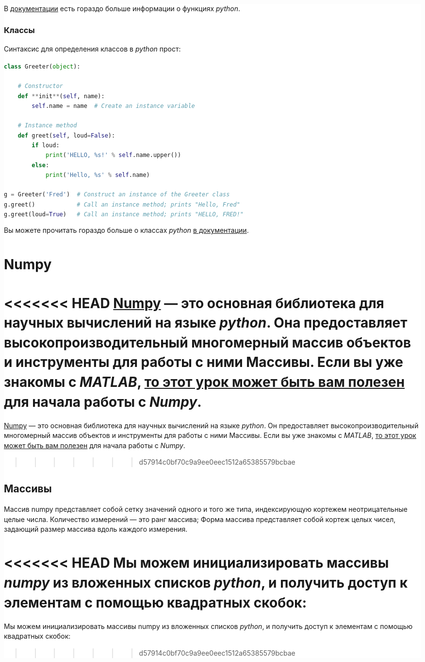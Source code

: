   
В [документации](https://docs.python.org/3.9/tutorial/controlflow.html#defining-functions) есть гораздо больше информации о функциях *python*.  
  
### Классы  
  
Синтаксис для определения классов в *python* прост:  
  
```py
class Greeter(object):

    # Constructor
    def **init**(self, name):
        self.name = name  # Create an instance variable

    # Instance method
    def greet(self, loud=False):
        if loud:
            print('HELLO, %s!' % self.name.upper())
        else:
            print('Hello, %s' % self.name)

g = Greeter('Fred')  # Construct an instance of the Greeter class
g.greet()            # Call an instance method; prints "Hello, Fred"
g.greet(loud=True)   # Call an instance method; prints "HELLO, FRED!"
```  
  
  
Вы можете прочитать гораздо больше о классах *python* [в документации](https://docs.python.org/3.9/tutorial/classes.html).  
  
# Numpy  
  
<<<<<<< HEAD
[Numpy](http://www.numpy.org/) — это основная библиотека для научных вычислений на языке *python*. Она предоставляет высокопроизводительный многомерный массив объектов и инструменты для работы с ними Массивы. Если вы уже знакомы с *MATLAB*, [то этот урок может быть вам полезен](https://docs.scipy.org/doc/numpy/user/numpy-for-matlab-users.html) для начала работы с *Numpy*.  
=======
[Numpy](http://www.numpy.org/) — это основная библиотека для научных вычислений на языке *python*. Он предоставляет высокопроизводительный многомерный массив объектов и инструменты для работы с ними Массивы. Если вы уже знакомы с *MATLAB*, [то этот урок может быть вам полезен](https://docs.scipy.org/doc/numpy/user/numpy-for-matlab-users.html) для начала работы с *Numpy*.  
>>>>>>> d57914c0bf70c9a9ee0eec1512a65385579bcbae
  
## Массивы  
  
Массив numpy представляет собой сетку значений одного и того же типа, индексирующую кортежем неотрицательные целые числа. Количество измерений — это ранг массива; Форма массива представляет собой кортеж целых чисел, задающий размер массива вдоль каждого измерения.  
  
<<<<<<< HEAD
Мы можем инициализировать массивы *numpy* из вложенных списков *python*, и получить доступ к элементам с помощью квадратных скобок:  
=======
Мы можем инициализировать массивы numpy из вложенных списков *python*, и получить доступ к элементам с помощью квадратных скобок:  
>>>>>>> d57914c0bf70c9a9ee0eec1512a65385579bcbae
  